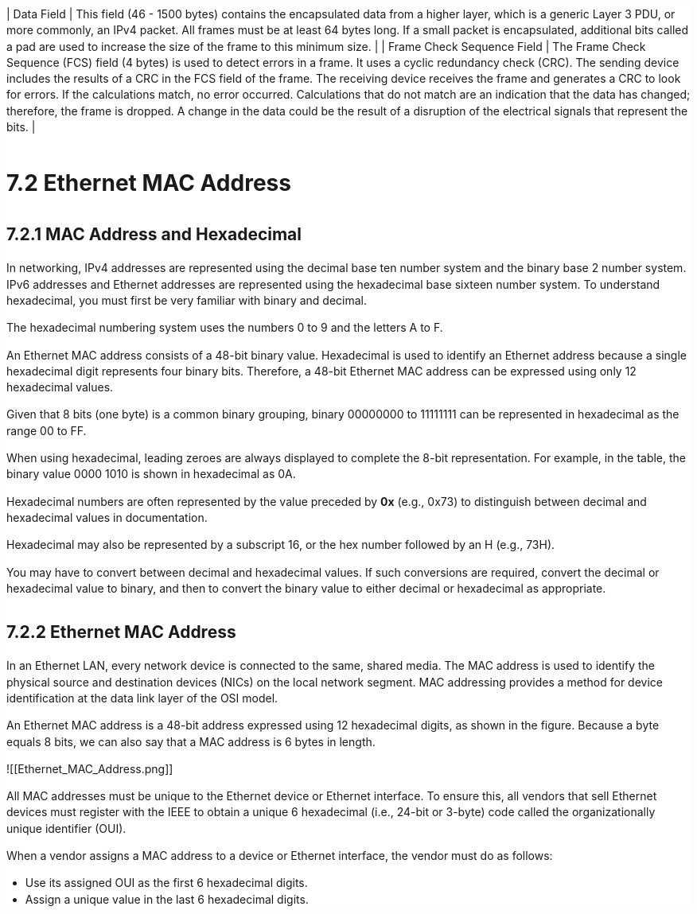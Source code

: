 | Data Field                                                                   | This field (46 - 1500 bytes) contains the encapsulated data from a higher layer, which is a generic Layer 3 PDU, or more commonly, an IPv4 packet. All frames must be at least 64 bytes long. If a small packet is encapsulated, additional bits called a pad are used to increase the size of the frame to this minimum size.                                                                                                                                                                                                                                      |
| Frame Check Sequence Field                                                   | The Frame Check Sequence (FCS) field (4 bytes) is used to detect errors in a frame. It uses a cyclic redundancy check (CRC). The sending device includes the results of a CRC in the FCS field of the frame. The receiving device receives the frame and generates a CRC to look for errors. If the calculations match, no error occurred. Calculations that do not match are an indication that the data has changed; therefore, the frame is dropped. A change in the data could be the result of a disruption of the electrical signals that represent the bits. |

# 7.2 Ethernet MAC Address

## 7.2.1 MAC Address and Hexadecimal

In networking, IPv4 addresses are represented using the decimal base ten number system and the binary base 2 number system. IPv6 addresses and Ethernet addresses are represented using the hexadecimal base sixteen number system. To understand hexadecimal, you must first be very familiar with binary and decimal.

The hexadecimal numbering system uses the numbers 0 to 9 and the letters A to F.

An Ethernet MAC address consists of a 48-bit binary value. Hexadecimal is used to identify an Ethernet address because a single hexadecimal digit represents four binary bits. Therefore, a 48-bit Ethernet MAC address can be expressed using only 12 hexadecimal values.

Given that 8 bits (one byte) is a common binary grouping, binary 00000000 to 11111111 can be represented in hexadecimal as the range 00 to FF.

When using hexadecimal, leading zeroes are always displayed to complete the 8-bit representation. For example, in the table, the binary value 0000 1010 is shown in hexadecimal as 0A.

Hexadecimal numbers are often represented by the value preceded by **0x** (e.g., 0x73) to distinguish between decimal and hexadecimal values in documentation.

Hexadecimal may also be represented by a subscript 16, or the hex number followed by an H (e.g., 73H).

You may have to convert between decimal and hexadecimal values. If such conversions are required, convert the decimal or hexadecimal value to binary, and then to convert the binary value to either decimal or hexadecimal as appropriate.

## 7.2.2 Ethernet MAC Address

In an Ethernet LAN, every network device is connected to the same, shared media. The MAC address is used to identify the physical source and destination devices (NICs) on the local network segment. MAC addressing provides a method for device identification at the data link layer of the OSI model.

An Ethernet MAC address is a 48-bit address expressed using 12 hexadecimal digits, as shown in the figure. Because a byte equals 8 bits, we can also say that a MAC address is 6 bytes in length.

![[Ethernet_MAC_Address.png]]

All MAC addresses must be unique to the Ethernet device or Ethernet interface. To ensure this, all vendors that sell Ethernet devices must register with the IEEE to obtain a unique 6 hexadecimal (i.e., 24-bit or 3-byte) code called the organizationally unique identifier (OUI).

When a vendor assigns a MAC address to a device or Ethernet interface, the vendor must do as follows:

- Use its assigned OUI as the first 6 hexadecimal digits.
- Assign a unique value in the last 6 hexadecimal digits.
